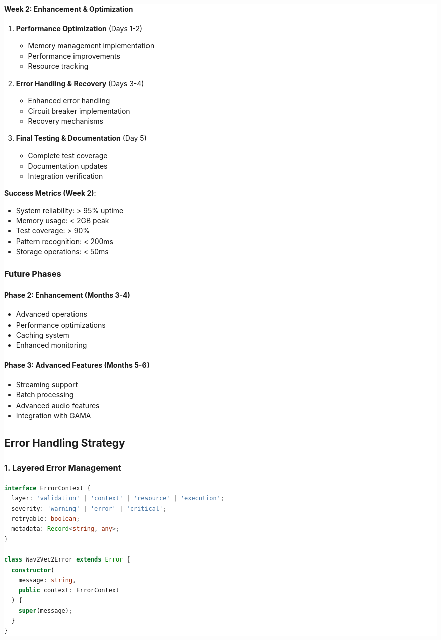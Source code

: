 #### Week 2: Enhancement & Optimization
1. **Performance Optimization** (Days 1-2)
   - Memory management implementation
   - Performance improvements
   - Resource tracking

2. **Error Handling & Recovery** (Days 3-4)
   - Enhanced error handling
   - Circuit breaker implementation
   - Recovery mechanisms

3. **Final Testing & Documentation** (Day 5)
   - Complete test coverage
   - Documentation updates
   - Integration verification

**Success Metrics (Week 2)**:
- System reliability: > 95% uptime
- Memory usage: < 2GB peak
- Test coverage: > 90%
- Pattern recognition: < 200ms
- Storage operations: < 50ms

### Future Phases

#### Phase 2: Enhancement (Months 3-4)
- Advanced operations
- Performance optimizations
- Caching system
- Enhanced monitoring

#### Phase 3: Advanced Features (Months 5-6)
- Streaming support
- Batch processing
- Advanced audio features
- Integration with GAMA

## Error Handling Strategy

### 1. Layered Error Management
```typescript
interface ErrorContext {
  layer: 'validation' | 'context' | 'resource' | 'execution';
  severity: 'warning' | 'error' | 'critical';
  retryable: boolean;
  metadata: Record<string, any>;
}

class Wav2Vec2Error extends Error {
  constructor(
    message: string,
    public context: ErrorContext
  ) {
    super(message);
  }
}
```
